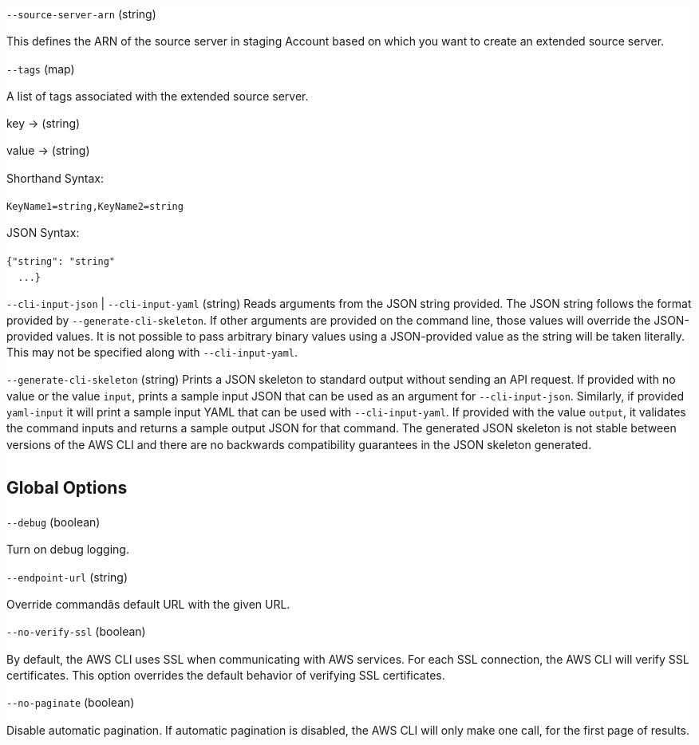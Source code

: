 `--source-server-arn` (string)

This defines the ARN of the source server in staging Account based on which you want to create an extended source server.

`--tags` (map)

A list of tags associated with the extended source server.

key -> (string)

value -> (string)

Shorthand Syntax:

```
KeyName1=string,KeyName2=string
```

JSON Syntax:

```
{"string": "string"
  ...}
```

`--cli-input-json` | `--cli-input-yaml` (string)
Reads arguments from the JSON string provided. The JSON string follows the format provided by `--generate-cli-skeleton`. If other arguments are provided on the command line, those values will override the JSON-provided values. It is not possible to pass arbitrary binary values using a JSON-provided value as the string will be taken literally. This may not be specified along with `--cli-input-yaml`.

`--generate-cli-skeleton` (string)
Prints a JSON skeleton to standard output without sending an API request. If provided with no value or the value `input`, prints a sample input JSON that can be used as an argument for `--cli-input-json`. Similarly, if provided `yaml-input` it will print a sample input YAML that can be used with `--cli-input-yaml`. If provided with the value `output`, it validates the command inputs and returns a sample output JSON for that command. The generated JSON skeleton is not stable between versions of the AWS CLI and there are no backwards compatibility guarantees in the JSON skeleton generated.

## Global Options

`--debug` (boolean)

Turn on debug logging.

`--endpoint-url` (string)

Override commandâs default URL with the given URL.

`--no-verify-ssl` (boolean)

By default, the AWS CLI uses SSL when communicating with AWS services. For each SSL connection, the AWS CLI will verify SSL certificates. This option overrides the default behavior of verifying SSL certificates.

`--no-paginate` (boolean)

Disable automatic pagination. If automatic pagination is disabled, the AWS CLI will only make one call, for the first page of results.
